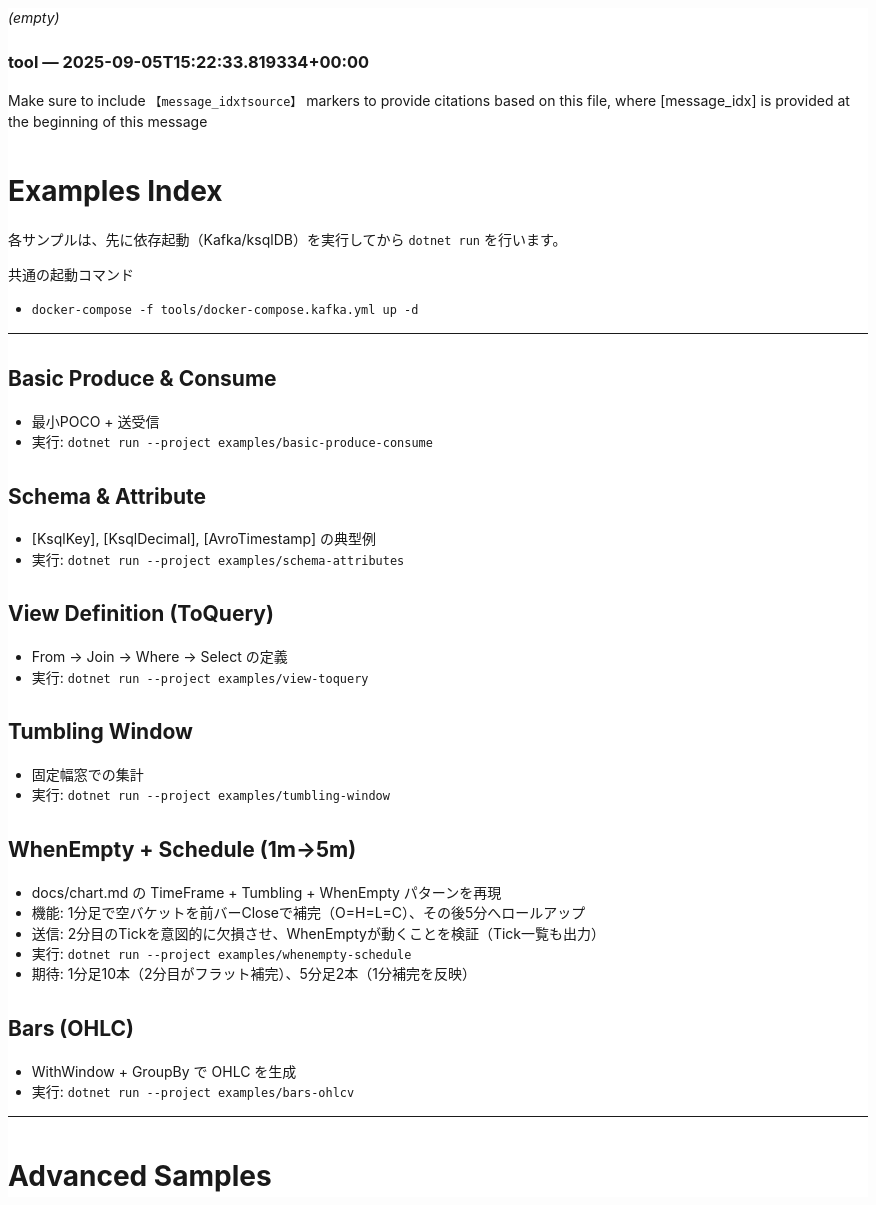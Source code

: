 _(empty)_

### tool — 2025-09-05T15:22:33.819334+00:00

Make sure to include `【message_idx†source】` markers to provide citations based on this file, where [message_idx] is provided at the beginning of this message
# Examples Index

各サンプルは、先に依存起動（Kafka/ksqlDB）を実行してから `dotnet run` を行います。

共通の起動コマンド
- `docker-compose -f tools/docker-compose.kafka.yml up -d`

---

## Basic Produce & Consume
- 最小POCO + 送受信
- 実行: `dotnet run --project examples/basic-produce-consume`

## Schema & Attribute
- [KsqlKey], [KsqlDecimal], [AvroTimestamp] の典型例
- 実行: `dotnet run --project examples/schema-attributes`

## View Definition (ToQuery)
- From → Join → Where → Select の定義
- 実行: `dotnet run --project examples/view-toquery`

## Tumbling Window
- 固定幅窓での集計
- 実行: `dotnet run --project examples/tumbling-window`

## WhenEmpty + Schedule (1m→5m)
- docs/chart.md の TimeFrame + Tumbling + WhenEmpty パターンを再現
- 機能: 1分足で空バケットを前バーCloseで補完（O=H=L=C）、その後5分へロールアップ
- 送信: 2分目のTickを意図的に欠損させ、WhenEmptyが動くことを検証（Tick一覧も出力）
- 実行: `dotnet run --project examples/whenempty-schedule`
- 期待: 1分足10本（2分目がフラット補完）、5分足2本（1分補完を反映）

## Bars (OHLC)
- WithWindow + GroupBy で OHLC を生成
- 実行: `dotnet run --project examples/bars-ohlcv`

---

# Advanced Samples
